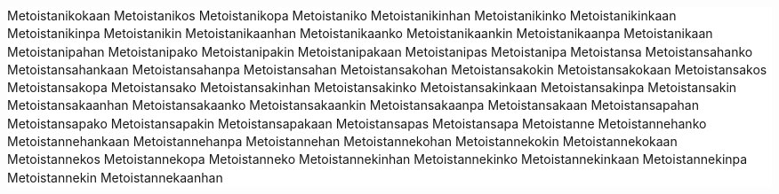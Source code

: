 Metoistanikokaan
Metoistanikos
Metoistanikopa
Metoistaniko
Metoistanikinhan
Metoistanikinko
Metoistanikinkaan
Metoistanikinpa
Metoistanikin
Metoistanikaanhan
Metoistanikaanko
Metoistanikaankin
Metoistanikaanpa
Metoistanikaan
Metoistanipahan
Metoistanipako
Metoistanipakin
Metoistanipakaan
Metoistanipas
Metoistanipa
Metoistansa
Metoistansahanko
Metoistansahankaan
Metoistansahanpa
Metoistansahan
Metoistansakohan
Metoistansakokin
Metoistansakokaan
Metoistansakos
Metoistansakopa
Metoistansako
Metoistansakinhan
Metoistansakinko
Metoistansakinkaan
Metoistansakinpa
Metoistansakin
Metoistansakaanhan
Metoistansakaanko
Metoistansakaankin
Metoistansakaanpa
Metoistansakaan
Metoistansapahan
Metoistansapako
Metoistansapakin
Metoistansapakaan
Metoistansapas
Metoistansapa
Metoistanne
Metoistannehanko
Metoistannehankaan
Metoistannehanpa
Metoistannehan
Metoistannekohan
Metoistannekokin
Metoistannekokaan
Metoistannekos
Metoistannekopa
Metoistanneko
Metoistannekinhan
Metoistannekinko
Metoistannekinkaan
Metoistannekinpa
Metoistannekin
Metoistannekaanhan